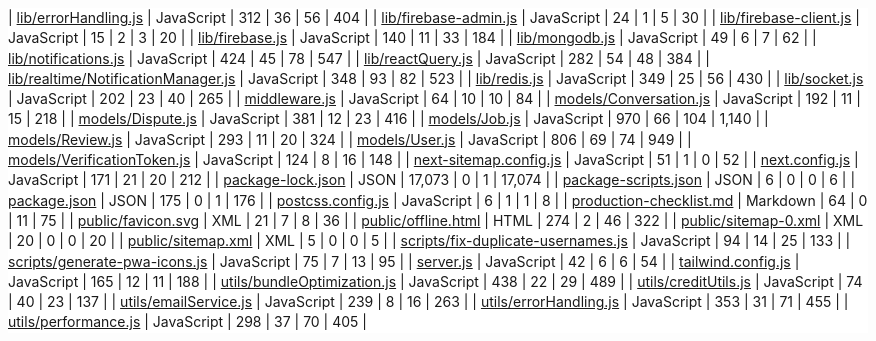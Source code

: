 | [lib/errorHandling.js](/lib/errorHandling.js) | JavaScript | 312 | 36 | 56 | 404 |
| [lib/firebase-admin.js](/lib/firebase-admin.js) | JavaScript | 24 | 1 | 5 | 30 |
| [lib/firebase-client.js](/lib/firebase-client.js) | JavaScript | 15 | 2 | 3 | 20 |
| [lib/firebase.js](/lib/firebase.js) | JavaScript | 140 | 11 | 33 | 184 |
| [lib/mongodb.js](/lib/mongodb.js) | JavaScript | 49 | 6 | 7 | 62 |
| [lib/notifications.js](/lib/notifications.js) | JavaScript | 424 | 45 | 78 | 547 |
| [lib/reactQuery.js](/lib/reactQuery.js) | JavaScript | 282 | 54 | 48 | 384 |
| [lib/realtime/NotificationManager.js](/lib/realtime/NotificationManager.js) | JavaScript | 348 | 93 | 82 | 523 |
| [lib/redis.js](/lib/redis.js) | JavaScript | 349 | 25 | 56 | 430 |
| [lib/socket.js](/lib/socket.js) | JavaScript | 202 | 23 | 40 | 265 |
| [middleware.js](/middleware.js) | JavaScript | 64 | 10 | 10 | 84 |
| [models/Conversation.js](/models/Conversation.js) | JavaScript | 192 | 11 | 15 | 218 |
| [models/Dispute.js](/models/Dispute.js) | JavaScript | 381 | 12 | 23 | 416 |
| [models/Job.js](/models/Job.js) | JavaScript | 970 | 66 | 104 | 1,140 |
| [models/Review.js](/models/Review.js) | JavaScript | 293 | 11 | 20 | 324 |
| [models/User.js](/models/User.js) | JavaScript | 806 | 69 | 74 | 949 |
| [models/VerificationToken.js](/models/VerificationToken.js) | JavaScript | 124 | 8 | 16 | 148 |
| [next-sitemap.config.js](/next-sitemap.config.js) | JavaScript | 51 | 1 | 0 | 52 |
| [next.config.js](/next.config.js) | JavaScript | 171 | 21 | 20 | 212 |
| [package-lock.json](/package-lock.json) | JSON | 17,073 | 0 | 1 | 17,074 |
| [package-scripts.json](/package-scripts.json) | JSON | 6 | 0 | 0 | 6 |
| [package.json](/package.json) | JSON | 175 | 0 | 1 | 176 |
| [postcss.config.js](/postcss.config.js) | JavaScript | 6 | 1 | 1 | 8 |
| [production-checklist.md](/production-checklist.md) | Markdown | 64 | 0 | 11 | 75 |
| [public/favicon.svg](/public/favicon.svg) | XML | 21 | 7 | 8 | 36 |
| [public/offline.html](/public/offline.html) | HTML | 274 | 2 | 46 | 322 |
| [public/sitemap-0.xml](/public/sitemap-0.xml) | XML | 20 | 0 | 0 | 20 |
| [public/sitemap.xml](/public/sitemap.xml) | XML | 5 | 0 | 0 | 5 |
| [scripts/fix-duplicate-usernames.js](/scripts/fix-duplicate-usernames.js) | JavaScript | 94 | 14 | 25 | 133 |
| [scripts/generate-pwa-icons.js](/scripts/generate-pwa-icons.js) | JavaScript | 75 | 7 | 13 | 95 |
| [server.js](/server.js) | JavaScript | 42 | 6 | 6 | 54 |
| [tailwind.config.js](/tailwind.config.js) | JavaScript | 165 | 12 | 11 | 188 |
| [utils/bundleOptimization.js](/utils/bundleOptimization.js) | JavaScript | 438 | 22 | 29 | 489 |
| [utils/creditUtils.js](/utils/creditUtils.js) | JavaScript | 74 | 40 | 23 | 137 |
| [utils/emailService.js](/utils/emailService.js) | JavaScript | 239 | 8 | 16 | 263 |
| [utils/errorHandling.js](/utils/errorHandling.js) | JavaScript | 353 | 31 | 71 | 455 |
| [utils/performance.js](/utils/performance.js) | JavaScript | 298 | 37 | 70 | 405 |